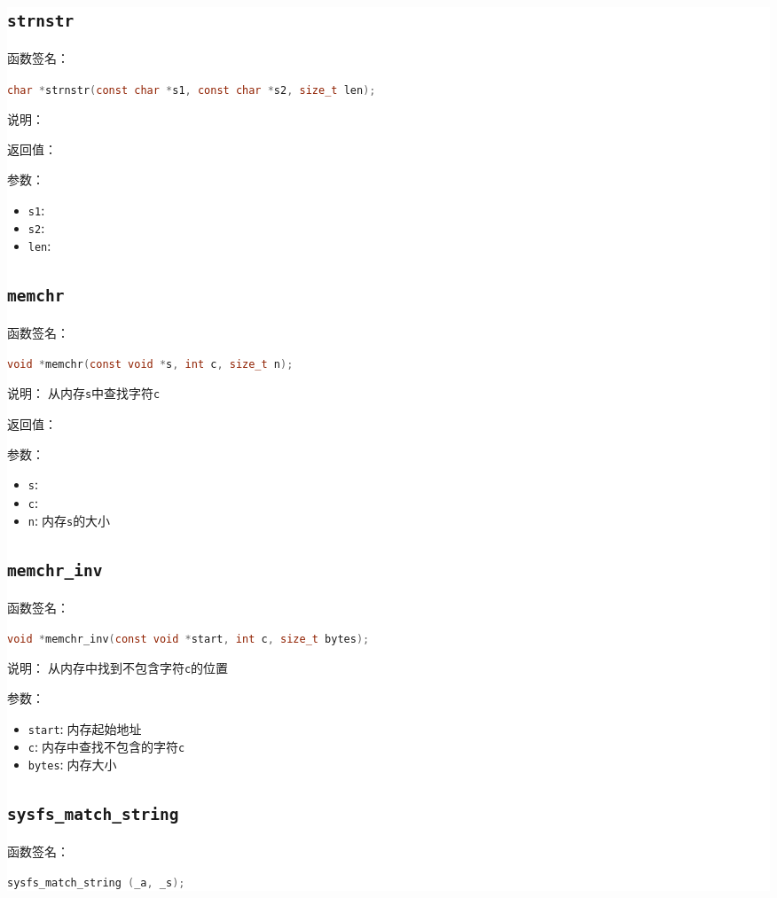 ## `strnstr`

函数签名：
```c
char *strnstr(const char *s1, const char *s2, size_t len);
```

说明：

返回值：

参数：
- `s1`:
- `s2`:
- `len`:

## `memchr`

函数签名：
```c
void *memchr(const void *s, int c, size_t n);
```

说明：
从内存`s`中查找字符`c`

返回值：

参数：
- `s`:
- `c`:
- `n`: 内存`s`的大小

## `memchr_inv`

函数签名：
```c
void *memchr_inv(const void *start, int c, size_t bytes);
```

说明：
从内存中找到不包含字符`c`的位置

参数：
- `start`: 内存起始地址
- `c`: 内存中查找不包含的字符`c`
- `bytes`: 内存大小

## `sysfs_match_string`

函数签名：
```c
sysfs_match_string (_a, _s);
```
